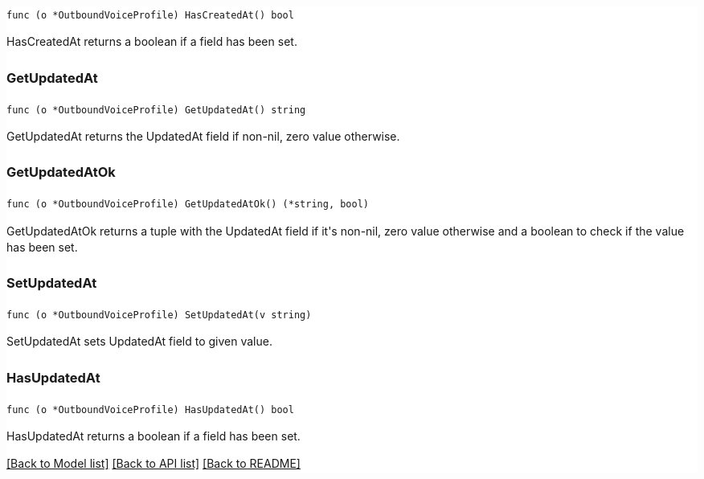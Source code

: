 `func (o *OutboundVoiceProfile) HasCreatedAt() bool`

HasCreatedAt returns a boolean if a field has been set.

### GetUpdatedAt

`func (o *OutboundVoiceProfile) GetUpdatedAt() string`

GetUpdatedAt returns the UpdatedAt field if non-nil, zero value otherwise.

### GetUpdatedAtOk

`func (o *OutboundVoiceProfile) GetUpdatedAtOk() (*string, bool)`

GetUpdatedAtOk returns a tuple with the UpdatedAt field if it's non-nil, zero value otherwise
and a boolean to check if the value has been set.

### SetUpdatedAt

`func (o *OutboundVoiceProfile) SetUpdatedAt(v string)`

SetUpdatedAt sets UpdatedAt field to given value.

### HasUpdatedAt

`func (o *OutboundVoiceProfile) HasUpdatedAt() bool`

HasUpdatedAt returns a boolean if a field has been set.


[[Back to Model list]](../README.md#documentation-for-models) [[Back to API list]](../README.md#documentation-for-api-endpoints) [[Back to README]](../README.md)


